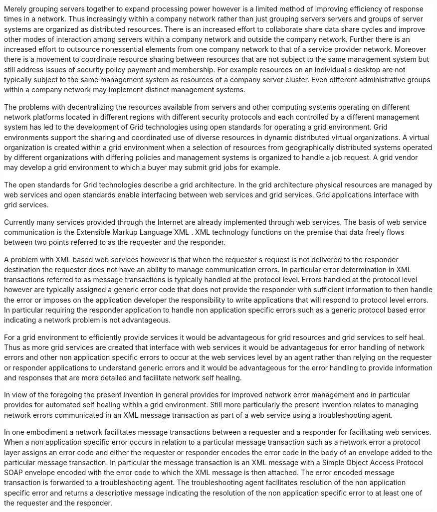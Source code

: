 Merely grouping servers together to expand processing power however is a limited method of improving efficiency of response times in a network. Thus increasingly within a company network rather than just grouping servers servers and groups of server systems are organized as distributed resources. There is an increased effort to collaborate share data share cycles and improve other modes of interaction among servers within a company network and outside the company network. Further there is an increased effort to outsource nonessential elements from one company network to that of a service provider network. Moreover there is a movement to coordinate resource sharing between resources that are not subject to the same management system but still address issues of security policy payment and membership. For example resources on an individual s desktop are not typically subject to the same management system as resources of a company server cluster. Even different administrative groups within a company network may implement distinct management systems.

The problems with decentralizing the resources available from servers and other computing systems operating on different network platforms located in different regions with different security protocols and each controlled by a different management system has led to the development of Grid technologies using open standards for operating a grid environment. Grid environments support the sharing and coordinated use of diverse resources in dynamic distributed virtual organizations. A virtual organization is created within a grid environment when a selection of resources from geographically distributed systems operated by different organizations with differing policies and management systems is organized to handle a job request. A grid vendor may develop a grid environment to which a buyer may submit grid jobs for example.

The open standards for Grid technologies describe a grid architecture. In the grid architecture physical resources are managed by web services and open standards enable interfacing between web services and grid services. Grid applications interface with grid services.

Currently many services provided through the Internet are already implemented through web services. The basis of web service communication is the Extensible Markup Language XML . XML technology functions on the premise that data freely flows between two points referred to as the requester and the responder.

A problem with XML based web services however is that when the requester s request is not delivered to the responder destination the requester does not have an ability to manage communication errors. In particular error determination in XML transactions referred to as message transactions is typically handled at the protocol level. Errors handled at the protocol level however are typically assigned a generic error code that does not provide the responder with sufficient information to then handle the error or imposes on the application developer the responsibility to write applications that will respond to protocol level errors. In particular requiring the responder application to handle non application specific errors such as a generic protocol based error indicating a network problem is not advantageous.

For a grid environment to efficiently provide services it would be advantageous for grid resources and grid services to self heal. Thus as more grid services are created that interface with web services it would be advantageous for error handling of network errors and other non application specific errors to occur at the web services level by an agent rather than relying on the requester or responder applications to understand generic errors and it would be advantageous for the error handling to provide information and responses that are more detailed and facilitate network self healing.

In view of the foregoing the present invention in general provides for improved network error management and in particular provides for automated self healing within a grid environment. Still more particularly the present invention relates to managing network errors communicated in an XML message transaction as part of a web service using a troubleshooting agent.

In one embodiment a network facilitates message transactions between a requester and a responder for facilitating web services. When a non application specific error occurs in relation to a particular message transaction such as a network error a protocol layer assigns an error code and either the requester or responder encodes the error code in the body of an envelope added to the particular message transaction. In particular the message transaction is an XML message with a Simple Object Access Protocol SOAP envelope encoded with the error code to which the XML message is then attached. The error encoded message transaction is forwarded to a troubleshooting agent. The troubleshooting agent facilitates resolution of the non application specific error and returns a descriptive message indicating the resolution of the non application specific error to at least one of the requester and the responder.
